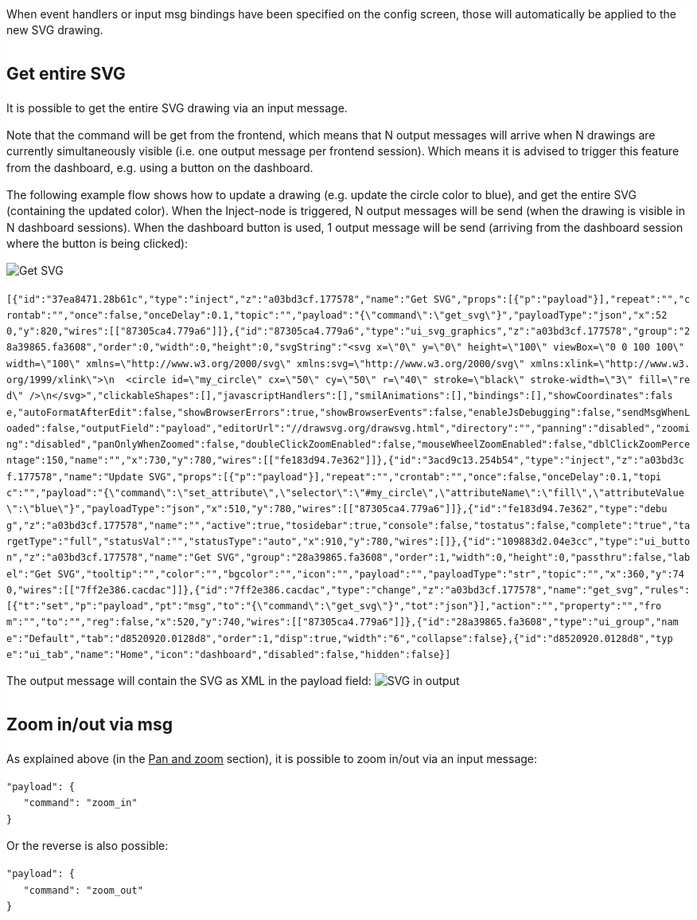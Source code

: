 When event handlers or input msg bindings have been specified on the config screen, those will automatically be applied to the new SVG drawing.

## Get entire SVG
It is possible to get the entire SVG drawing via an input message.  

Note that the command will be get from the frontend, which means that N output messages will arrive when N drawings are currently simultaneously visible (i.e. one output message per frontend session).  Which means it is advised to trigger this feature from the dashboard, e.g. using a button on the dashboard.

The following example flow shows how to update a drawing (e.g. update the circle color to blue), and get the entire SVG (containing the updated color).  When the Inject-node is triggered, N output messages will be send (when the drawing is visible in N dashboard sessions).  When the dashboard button is used, 1 output message will be send (arriving from the dashboard session where the button is being clicked):

![Get SVG](https://user-images.githubusercontent.com/14224149/102276144-aedda300-3f26-11eb-8cc9-cbc1ee82fdea.png)
```
[{"id":"37ea8471.28b61c","type":"inject","z":"a03bd3cf.177578","name":"Get SVG","props":[{"p":"payload"}],"repeat":"","crontab":"","once":false,"onceDelay":0.1,"topic":"","payload":"{\"command\":\"get_svg\"}","payloadType":"json","x":520,"y":820,"wires":[["87305ca4.779a6"]]},{"id":"87305ca4.779a6","type":"ui_svg_graphics","z":"a03bd3cf.177578","group":"28a39865.fa3608","order":0,"width":0,"height":0,"svgString":"<svg x=\"0\" y=\"0\" height=\"100\" viewBox=\"0 0 100 100\" width=\"100\" xmlns=\"http://www.w3.org/2000/svg\" xmlns:svg=\"http://www.w3.org/2000/svg\" xmlns:xlink=\"http://www.w3.org/1999/xlink\">\n  <circle id=\"my_circle\" cx=\"50\" cy=\"50\" r=\"40\" stroke=\"black\" stroke-width=\"3\" fill=\"red\" />\n</svg>","clickableShapes":[],"javascriptHandlers":[],"smilAnimations":[],"bindings":[],"showCoordinates":false,"autoFormatAfterEdit":false,"showBrowserErrors":true,"showBrowserEvents":false,"enableJsDebugging":false,"sendMsgWhenLoaded":false,"outputField":"payload","editorUrl":"//drawsvg.org/drawsvg.html","directory":"","panning":"disabled","zooming":"disabled","panOnlyWhenZoomed":false,"doubleClickZoomEnabled":false,"mouseWheelZoomEnabled":false,"dblClickZoomPercentage":150,"name":"","x":730,"y":780,"wires":[["fe183d94.7e362"]]},{"id":"3acd9c13.254b54","type":"inject","z":"a03bd3cf.177578","name":"Update SVG","props":[{"p":"payload"}],"repeat":"","crontab":"","once":false,"onceDelay":0.1,"topic":"","payload":"{\"command\":\"set_attribute\",\"selector\":\"#my_circle\",\"attributeName\":\"fill\",\"attributeValue\":\"blue\"}","payloadType":"json","x":510,"y":780,"wires":[["87305ca4.779a6"]]},{"id":"fe183d94.7e362","type":"debug","z":"a03bd3cf.177578","name":"","active":true,"tosidebar":true,"console":false,"tostatus":false,"complete":"true","targetType":"full","statusVal":"","statusType":"auto","x":910,"y":780,"wires":[]},{"id":"109883d2.04e3cc","type":"ui_button","z":"a03bd3cf.177578","name":"Get SVG","group":"28a39865.fa3608","order":1,"width":0,"height":0,"passthru":false,"label":"Get SVG","tooltip":"","color":"","bgcolor":"","icon":"","payload":"","payloadType":"str","topic":"","x":360,"y":740,"wires":[["7ff2e386.cacdac"]]},{"id":"7ff2e386.cacdac","type":"change","z":"a03bd3cf.177578","name":"get_svg","rules":[{"t":"set","p":"payload","pt":"msg","to":"{\"command\":\"get_svg\"}","tot":"json"}],"action":"","property":"","from":"","to":"","reg":false,"x":520,"y":740,"wires":[["87305ca4.779a6"]]},{"id":"28a39865.fa3608","type":"ui_group","name":"Default","tab":"d8520920.0128d8","order":1,"disp":true,"width":"6","collapse":false},{"id":"d8520920.0128d8","type":"ui_tab","name":"Home","icon":"dashboard","disabled":false,"hidden":false}]
```
The output message will contain the SVG as XML in the payload field:
![SVG in output](https://user-images.githubusercontent.com/14224149/102276453-1ac00b80-3f27-11eb-8fc5-b6bf6e36ed2d.png)

## Zoom in/out via msg
As explained above (in the [Pan and zoom](#pan-and-zoom) section), it is possible to zoom in/out via an input message:
```
"payload": {
   "command": "zoom_in"
}
```
Or the reverse is also possible:
```
"payload": {
   "command": "zoom_out"
}
```